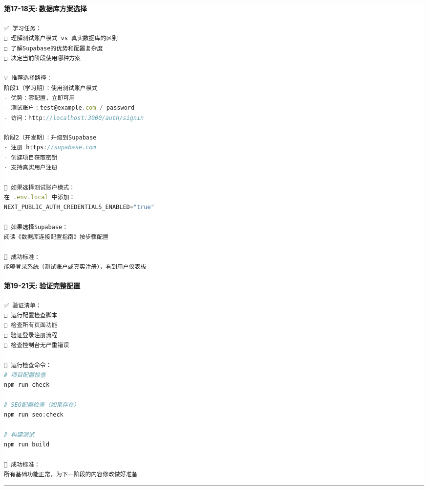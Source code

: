 #### **第17-18天: 数据库方案选择**
```typescript
✅ 学习任务：
□ 理解测试账户模式 vs 真实数据库的区别
□ 了解Supabase的优势和配置复杂度
□ 决定当前阶段使用哪种方案

💡 推荐选择路径：
阶段1（学习期）：使用测试账户模式
- 优势：零配置，立即可用
- 测试账户：test@example.com / password
- 访问：http://localhost:3000/auth/signin

阶段2（开发期）：升级到Supabase
- 注册 https://supabase.com
- 创建项目获取密钥
- 支持真实用户注册

📝 如果选择测试账户模式：
在 .env.local 中添加：
NEXT_PUBLIC_AUTH_CREDENTIALS_ENABLED="true"

📝 如果选择Supabase：
阅读《数据库连接配置指南》按步骤配置

🎯 成功标准：
能够登录系统（测试账户或真实注册），看到用户仪表板
```

#### **第19-21天: 验证完整配置**
```bash
✅ 验证清单：
□ 运行配置检查脚本
□ 检查所有页面功能
□ 验证登录注册流程
□ 检查控制台无严重错误

📝 运行检查命令：
# 项目配置检查
npm run check

# SEO配置检查（如果存在）
npm run seo:check

# 构建测试
npm run build

🎯 成功标准：
所有基础功能正常，为下一阶段的内容修改做好准备
```

---
